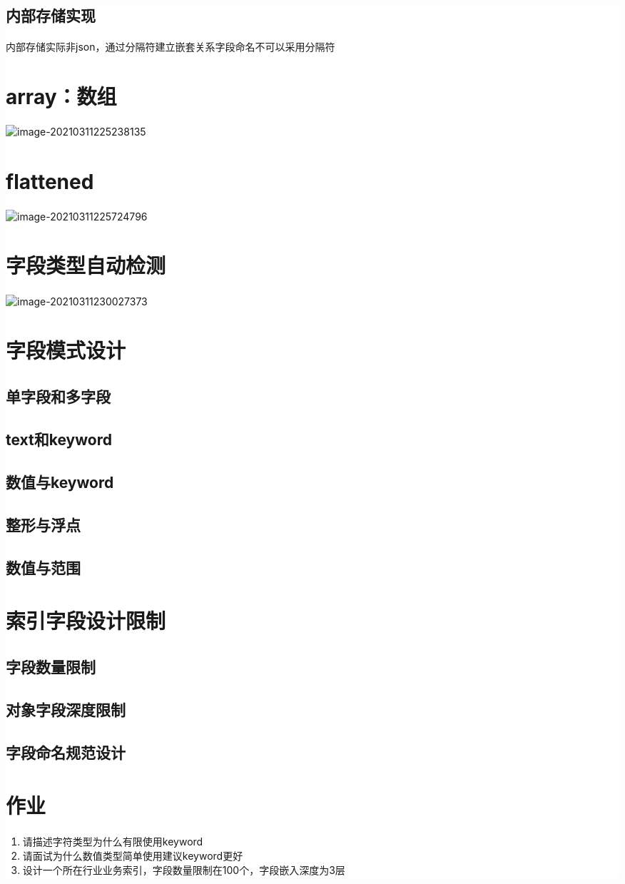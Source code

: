 ## 内部存储实现

内部存储实际非json，通过分隔符建立嵌套关系字段命名不可以采用分隔符

# array：数组

 ![image-20210311225238135](https://gitee.com/kitten8/typora-img/raw/master/imgs/image-20210311225238135.png)

# flattened

![image-20210311225724796](https://gitee.com/kitten8/typora-img/raw/master/imgs/image-20210311225724796.png)

# 字段类型自动检测

![image-20210311230027373](https://gitee.com/kitten8/typora-img/raw/master/imgs/image-20210311230027373.png)



# 字段模式设计

## 单字段和多字段

## text和keyword

## 数值与keyword

## 整形与浮点

## 数值与范围

# 索引字段设计限制

## 字段数量限制

## 对象字段深度限制

## 字段命名规范设计



# 作业

1. 请描述字符类型为什么有限使用keyword
2. 请面试为什么数值类型简单使用建议keyword更好
3. 设计一个所在行业业务索引，字段数量限制在100个，字段嵌入深度为3层